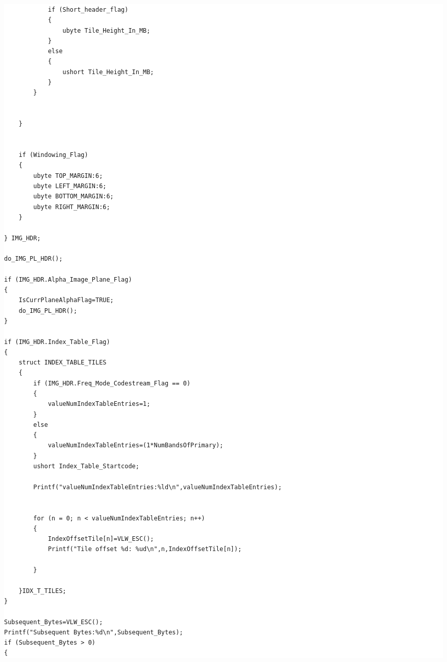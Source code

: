 ```
            if (Short_header_flag)
            {
                ubyte Tile_Height_In_MB;
            }
            else
            {
                ushort Tile_Height_In_MB;
            }
        }

        
    }


    if (Windowing_Flag)
    {
        ubyte TOP_MARGIN:6;
        ubyte LEFT_MARGIN:6;
        ubyte BOTTOM_MARGIN:6;
        ubyte RIGHT_MARGIN:6;
    }

} IMG_HDR;

do_IMG_PL_HDR();

if (IMG_HDR.Alpha_Image_Plane_Flag)
{
    IsCurrPlaneAlphaFlag=TRUE;
    do_IMG_PL_HDR();
}

if (IMG_HDR.Index_Table_Flag)
{
    struct INDEX_TABLE_TILES
    {
        if (IMG_HDR.Freq_Mode_Codestream_Flag == 0)
        {
            valueNumIndexTableEntries=1;
        }
        else
        {
            valueNumIndexTableEntries=(1*NumBandsOfPrimary);
        }
        ushort Index_Table_Startcode;
        
        Printf("valueNumIndexTableEntries:%ld\n",valueNumIndexTableEntries);

        
        for (n = 0; n < valueNumIndexTableEntries; n++)
        {   
            IndexOffsetTile[n]=VLW_ESC();         
            Printf("Tile offset %d: %ud\n",n,IndexOffsetTile[n]);
 
        }
        
    }IDX_T_TILES;
}

Subsequent_Bytes=VLW_ESC();
Printf("Subsequent Bytes:%d\n",Subsequent_Bytes);
if (Subsequent_Bytes > 0)
{
```